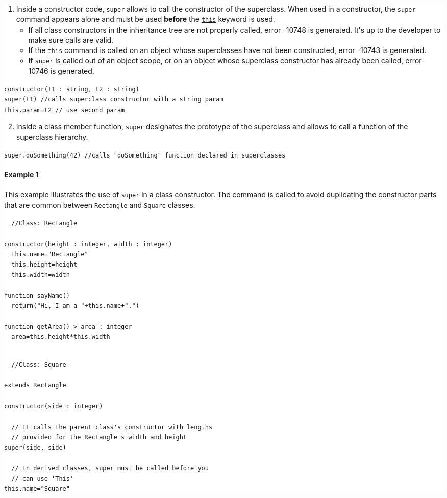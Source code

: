 1. Inside a constructor code, `super` allows to call the constructor of the superclass. When used in a constructor, the `super` command appears alone and must be used **before** the [`this`](#this) keyword is used. 
	- If all class constructors in the inheritance tree are not properly called, error -10748 is generated. It's up to the developer to make sure calls are valid. 
	- If the [`this`](#this) command is called on an object whose superclasses have not been constructed, error -10743 is generated. 
	- If `super` is called out of an object scope, or on an object whose superclass constructor has already been called, error-10746 is generated.
	
```qs
constructor(t1 : string, t2 : string)
super(t1) //calls superclass constructor with a string param
this.param=t2 // use second param
```

2. Inside a class member function, `super` designates the prototype of the superclass and allows to call a function of the superclass hierarchy.

```qs
super.doSomething(42) //calls "doSomething" function declared in superclasses
```

#### Example 1

This example illustrates the use of `super` in a class constructor. The command is called to avoid duplicating the constructor parts that are common between `Rectangle` and `Square` classes.

```qs
  //Class: Rectangle
 
constructor(height : integer, width : integer)
  this.name="Rectangle"
  this.height=height
  this.width=width
 
function sayName()
  return("Hi, I am a "+this.name+".")
 
function getArea()-> area : integer
  area=this.height*this.width
```

```qs

  //Class: Square
 
extends Rectangle
 
constructor(side : integer) 
 
  // It calls the parent class's constructor with lengths
  // provided for the Rectangle's width and height
super(side, side)
 
  // In derived classes, super must be called before you
  // can use 'This'
this.name="Square"
```
